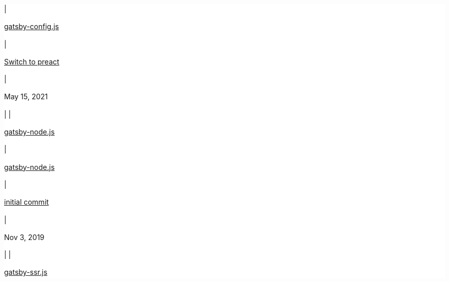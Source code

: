 

 | 

[gatsby-config.js](https://github.com/jeremylynch/gatsby-strapi-starter/blob/master/gatsby-config.js "gatsby-config.js")







 | 

[Switch to preact](https://github.com/jeremylynch/gatsby-strapi-starter/commit/028711ba7ea09a88d40a821df4a71a31024d848e "Switch to preact")



 | 

May 15, 2021

 |
| 

[gatsby-node.js](https://github.com/jeremylynch/gatsby-strapi-starter/blob/master/gatsby-node.js "gatsby-node.js")







 | 

[gatsby-node.js](https://github.com/jeremylynch/gatsby-strapi-starter/blob/master/gatsby-node.js "gatsby-node.js")







 | 

[initial commit](https://github.com/jeremylynch/gatsby-strapi-starter/commit/097487f1429d4793bda49f7357fd46fff59b98c9 "initial commit")



 | 

Nov 3, 2019

 |
| 

[gatsby-ssr.js](https://github.com/jeremylynch/gatsby-strapi-starter/blob/master/gatsby-ssr.js "gatsby-ssr.js")
